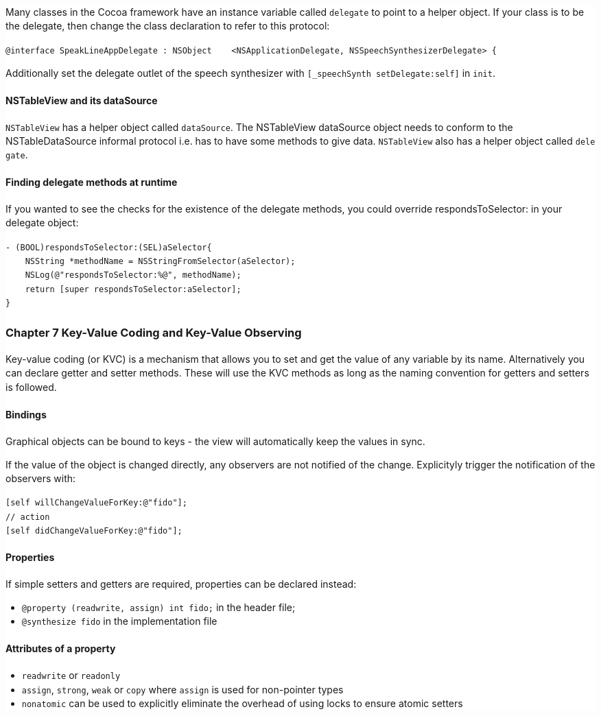 Many classes in the Cocoa framework have an instance variable called `delegate` to point to a helper object. If your class is to be the delegate, then change the class declaration to refer to this protocol:

    @interface SpeakLineAppDelegate : NSObject    <NSApplicationDelegate, NSSpeechSynthesizerDelegate> {

Additionally set the delegate outlet of the speech synthesizer with `[_speechSynth setDelegate:self]` in `init`.

#### NSTableView and its dataSource

`NSTableView` has a helper object called `dataSource`. The NSTableView dataSource object needs to conform to the NSTableDataSource informal protocol i.e. has to have some methods to give data. `NSTableView` also has a helper object called `delegate`.

#### Finding delegate methods at runtime

If you wanted to see the checks for the existence of the delegate methods, you could override respondsToSelector: in your delegate object:

    - (BOOL)respondsToSelector:(SEL)aSelector{
    	NSString *methodName = NSStringFromSelector(aSelector);
    	NSLog(@"respondsToSelector:%@", methodName);
    	return [super respondsToSelector:aSelector];
    }

### Chapter 7 Key-Value Coding and Key-Value Observing

Key-value coding (or KVC) is a mechanism that allows you to set and get the value of any variable by its name. Alternatively you can declare getter and setter methods. These will use the KVC methods as long as the naming convention for getters and setters is followed.

#### Bindings

Graphical objects can be bound to keys - the view will automatically keep the values in sync.

If the value of the object is changed directly, any observers are not notified of the change. Explicityly trigger the notification of the observers with:

    [self willChangeValueForKey:@"fido"];
    // action
    [self didChangeValueForKey:@"fido"];

#### Properties

If simple setters and getters are required, properties can be declared instead:

- `@property (readwrite, assign) int fido;` in the header file;
- `@synthesize fido` in the implementation file

#### Attributes of a property

- `readwrite` or `readonly`
- `assign`, `strong`, `weak` or `copy` where `assign` is used for non-pointer types
- `nonatomic` can be used to explicitly eliminate the overhead of using locks to ensure atomic setters

